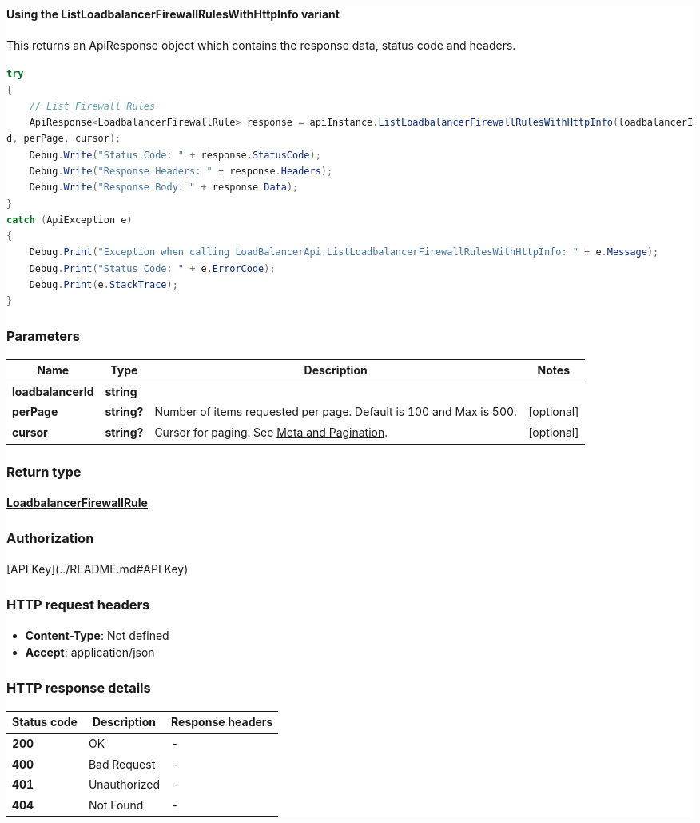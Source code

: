 #### Using the ListLoadbalancerFirewallRulesWithHttpInfo variant
This returns an ApiResponse object which contains the response data, status code and headers.

```csharp
try
{
    // List Firewall Rules
    ApiResponse<LoadbalancerFirewallRule> response = apiInstance.ListLoadbalancerFirewallRulesWithHttpInfo(loadbalancerId, perPage, cursor);
    Debug.Write("Status Code: " + response.StatusCode);
    Debug.Write("Response Headers: " + response.Headers);
    Debug.Write("Response Body: " + response.Data);
}
catch (ApiException e)
{
    Debug.Print("Exception when calling LoadBalancerApi.ListLoadbalancerFirewallRulesWithHttpInfo: " + e.Message);
    Debug.Print("Status Code: " + e.ErrorCode);
    Debug.Print(e.StackTrace);
}
```

### Parameters

| Name | Type | Description | Notes |
|------|------|-------------|-------|
| **loadbalancerId** | **string** |  |  |
| **perPage** | **string?** | Number of items requested per page. Default is 100 and Max is 500. | [optional]  |
| **cursor** | **string?** | Cursor for paging. See [Meta and Pagination](#section/Introduction/Meta-and-Pagination). | [optional]  |

### Return type

[**LoadbalancerFirewallRule**](LoadbalancerFirewallRule.md)

### Authorization

[API Key](../README.md#API Key)

### HTTP request headers

 - **Content-Type**: Not defined
 - **Accept**: application/json


### HTTP response details
| Status code | Description | Response headers |
|-------------|-------------|------------------|
| **200** | OK |  -  |
| **400** | Bad Request |  -  |
| **401** | Unauthorized |  -  |
| **404** | Not Found |  -  |

